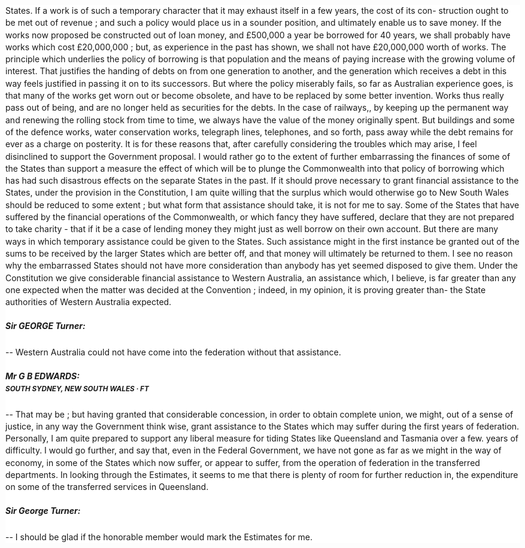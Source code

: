 States. If a work is of such a temporary character that it may exhaust itself in a few years, the cost of its con- struction ought to be met out of revenue ; and such a policy would place us in a sounder position, and ultimately enable us to save money. If the works now proposed be constructed out of loan money, and £500,000 a year be borrowed for 40 years, we shall probably have works which cost £20,000,000 ; but, as experience in the past has shown, we shall not have £20,000,000 worth of works. The principle which underlies the policy of borrowing is that population and the means of paying increase with the growing volume of interest. That justifies the handing of debts on from one generation to another, and the generation which receives a debt in this way feels justified in passing it on to its successors. But where the policy miserably fails, so far as Australian experience goes, is that many of the works get worn out or become obsolete, and have to be replaced by some better invention. Works thus really pass out of being, and are no longer held as securities for the debts. In the case of railways,, by keeping up the permanent way and renewing the rolling stock from time to time, we always have the value of the money originally spent. But buildings and some of the defence works, water conservation works, telegraph lines, telephones, and so forth, pass away while the debt remains for ever as a charge on posterity. It is for these reasons that, after carefully considering the troubles which may arise, I feel disinclined to support the Government proposal. I would rather go to the extent of further embarrassing the finances of some of the States than support a measure the effect of which will be to plunge the Commonwealth into that policy of borrowing which has had such disastrous effects on the separate States in the past. If it should prove necessary to grant financial assistance to the States, under the provision in the Constitution, I am quite willing that the surplus which would otherwise go to New South Wales should be reduced to some extent ;  but what form that assistance  should take, it is not for me to say. Some of the States that have suffered by the financial operations of the Commonwealth, or which fancy they have suffered, declare that  they are  not prepared to take charity - that if it be a case of lending money they might just as well borrow on their own account. But there are many ways in which temporary assistance could be given to the States. Such assistance might in the first instance be granted out of the sums to be received by the larger States which are better off, and that money will ultimately be returned to them. I see no reason why the embarrassed States should not have more consideration than anybody has yet seemed disposed to give them. Under the Constitution we give considerable financial assistance to Western Australia, an assistance which, I believe, is far greater than any one expected when the matter was decided at the Convention ; indeed, in my opinion, it is proving greater than- the State authorities of Western Australia expected. 

##### Sir GEORGE Turner:

-- Western Australia could not have come into the federation without that assistance. 

##### Mr G B EDWARDS:<br><small class="text-muted">SOUTH SYDNEY, NEW SOUTH WALES &middot; FT</small>

-- That may be ; but having granted that considerable concession, in order to obtain complete union, we might, out of a sense of justice, in any way the Government think wise, grant assistance to the States which may suffer during the first years of federation. Personally, I am quite prepared to support any liberal measure for tiding States like Queensland and Tasmania over a few. years of difficulty. I would go further, and say that, even in the Federal Government, we have not gone as far as we might in the way of economy, in some of the States which now suffer, or appear to suffer, from the operation of federation in the transferred departments. In looking through the Estimates, it seems to me that there is plenty of room for further reduction in, the expenditure on some of the transferred services in Queensland. 

##### Sir George Turner:

-- I should be glad if the honorable member would mark the Estimates for me. 
